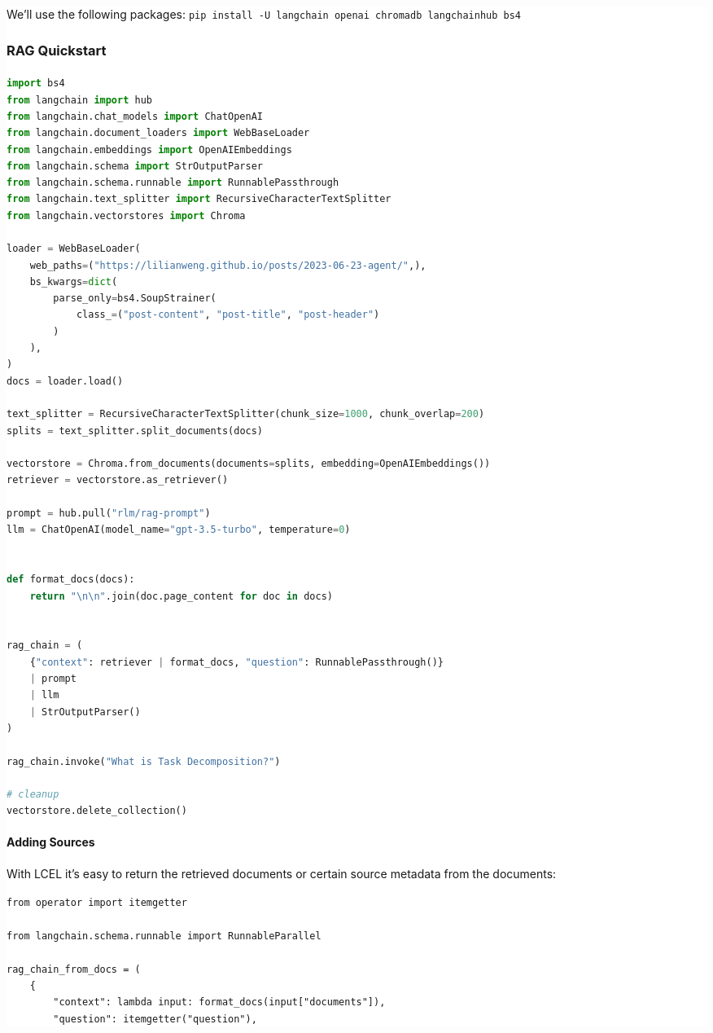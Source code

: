 We’ll use the following packages:
`pip install -U langchain openai chromadb langchainhub bs4`

### RAG Quickstart
```python
import bs4
from langchain import hub
from langchain.chat_models import ChatOpenAI
from langchain.document_loaders import WebBaseLoader
from langchain.embeddings import OpenAIEmbeddings
from langchain.schema import StrOutputParser
from langchain.schema.runnable import RunnablePassthrough
from langchain.text_splitter import RecursiveCharacterTextSplitter
from langchain.vectorstores import Chroma

loader = WebBaseLoader(
    web_paths=("https://lilianweng.github.io/posts/2023-06-23-agent/",),
    bs_kwargs=dict(
        parse_only=bs4.SoupStrainer(
            class_=("post-content", "post-title", "post-header")
        )
    ),
)
docs = loader.load()

text_splitter = RecursiveCharacterTextSplitter(chunk_size=1000, chunk_overlap=200)
splits = text_splitter.split_documents(docs)

vectorstore = Chroma.from_documents(documents=splits, embedding=OpenAIEmbeddings())
retriever = vectorstore.as_retriever()

prompt = hub.pull("rlm/rag-prompt")
llm = ChatOpenAI(model_name="gpt-3.5-turbo", temperature=0)


def format_docs(docs):
    return "\n\n".join(doc.page_content for doc in docs)


rag_chain = (
    {"context": retriever | format_docs, "question": RunnablePassthrough()}
    | prompt
    | llm
    | StrOutputParser()
)

rag_chain.invoke("What is Task Decomposition?")

# cleanup
vectorstore.delete_collection()
```
#### Adding Sources
With LCEL it’s easy to return the retrieved documents or certain source metadata from the documents:
```
from operator import itemgetter

from langchain.schema.runnable import RunnableParallel

rag_chain_from_docs = (
    {
        "context": lambda input: format_docs(input["documents"]),
        "question": itemgetter("question"),
```